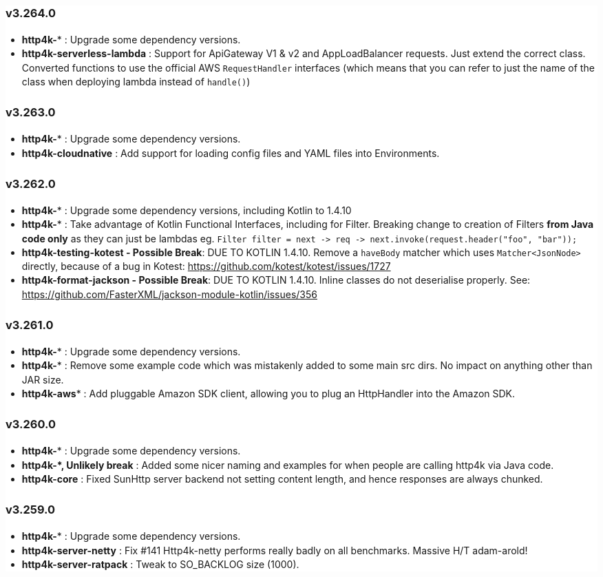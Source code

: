 ### v3.264.0

- **http4k-*** : Upgrade some dependency versions.
- **http4k-serverless-lambda** : Support for ApiGateway V1 & v2 and AppLoadBalancer requests. Just extend the correct
  class. Converted functions to use the official AWS `RequestHandler` interfaces (which means that you can refer to just
  the name of the class when deploying lambda instead of `handle()`)

### v3.263.0

- **http4k-*** : Upgrade some dependency versions.
- **http4k-cloudnative** : Add support for loading config files and YAML files into Environments.

### v3.262.0

- **http4k-*** : Upgrade some dependency versions, including Kotlin to 1.4.10
- **http4k-*** : Take advantage of Kotlin Functional Interfaces, including for Filter. Breaking change to creation of
  Filters **from Java code only** as they can just be lambdas
  eg. `Filter filter = next -> req -> next.invoke(request.header("foo", "bar"));`
- **http4k-testing-kotest - Possible Break**: DUE TO KOTLIN 1.4.10. Remove a `haveBody` matcher which
  uses `Matcher<JsonNode>` directly, because of a bug in Kotest:
  https://github.com/kotest/kotest/issues/1727
- **http4k-format-jackson - Possible Break**: DUE TO KOTLIN 1.4.10. Inline classes do not deserialise properly.
  See: https://github.com/FasterXML/jackson-module-kotlin/issues/356

### v3.261.0

- **http4k-*** : Upgrade some dependency versions.
- **http4k-*** : Remove some example code which was mistakenly added to some main src dirs. No impact on anything other
  than JAR size.
- **http4k-aws*** : Add pluggable Amazon SDK client, allowing you to plug an HttpHandler into the Amazon SDK.

### v3.260.0

- **http4k-*** : Upgrade some dependency versions.
- **http4k-*, Unlikely break** : Added some nicer naming and examples for when people are calling http4k via Java code.
- **http4k-core** : Fixed SunHttp server backend not setting content length, and hence responses are always chunked.

### v3.259.0

- **http4k-*** : Upgrade some dependency versions.
- **http4k-server-netty** : Fix #141 Http4k-netty performs really badly on all benchmarks. Massive H/T adam-arold!
- **http4k-server-ratpack** : Tweak to SO_BACKLOG size (1000).
